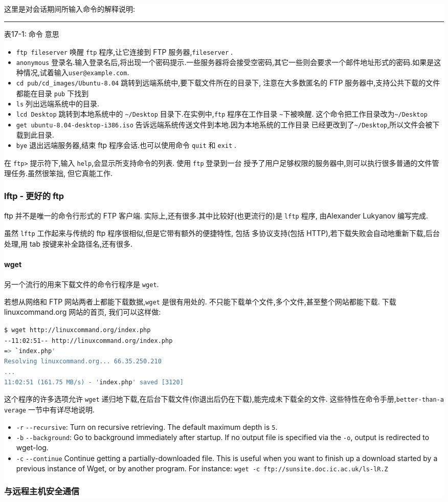 ```bash
```

这里是对会话期间所输入命令的解释说明:

***
表17-1:
命令 意思

+ `ftp fileserver` 唤醒 `ftp` 程序,让它连接到 FTP 服务器,`fileserver` .
+ `anonymous` 登录名.输入登录名后,将出现一个密码提示.一些服务器将会接受空密码,其它一些则会要求一个邮件地址形式的密码.如果是这种情况,试着输入`user@example.com`.
+ `cd pub/cd_images/Ubuntu-8.04` 跳转到远端系统中,要下载文件所在的目录下, 注意在大多数匿名的 FTP 服务器中,支持公共下载的文件都能在目录 `pub` 下找到
+ `ls` 列出远端系统中的目录.
+ `lcd Desktop` 跳转到本地系统中的 `~/Desktop` 目录下.在实例中,`ftp` 程序在工作目录 `~`下被唤醒. 这个命令把工作目录改为`~/Desktop`
+ `get ubuntu-8.04-desktop-i386.iso` 告诉远端系统传送文件到本地.因为本地系统的工作目录 已经更改到了`~/Desktop`,所以文件会被下载到此目录.
+ `bye` 退出远端服务器,结束 ftp 程序会话.也可以使用命令 `quit` 和 `exit` .

在 `ftp>` 提示符下,输入 `help`,会显示所支持命令的列表.
使用 `ftp` 登录到一台 授予了用户足够权限的服务器中,则可以执行很多普通的文件管理任务.虽然很笨拙, 但它真能工作.

### lftp - 更好的 ftp

ftp 并不是唯一的命令行形式的 FTP 客户端.
实际上,还有很多.其中比较好(也更流行的)是 `lftp` 程序, 由Alexander Lukyanov 编写完成.

虽然 `lftp` 工作起来与传统的 ftp 程序很相似,但是它带有额外的便捷特性,
包括 多协议支持(包括 HTTP),若下载失败会自动地重新下载,后台处理,用 tab 按键来补全路径名,还有很多.

#### wget

另一个流行的用来下载文件的命令行程序是 `wget`.

若想从网络和 FTP 网站两者上都能下载数据,`wget` 是很有用处的.
不只能下载单个文件,多个文件,甚至整个网站都能下载.
下载 linuxcommand.org 网站的首页, 我们可以这样做:

```bash
$ wget http://linuxcommand.org/index.php
--11:02:51-- http://linuxcommand.org/index.php
=> `index.php'
Resolving linuxcommand.org... 66.35.250.210
...
11:02:51 (161.75 MB/s) - 'index.php' saved [3120]
```

这个程序的许多选项允许 `wget` 递归地下载,在后台下载文件(你退出后仍在下载),能完成未下载全的文件.
这些特性在命令手册,`better-than-average` 一节中有详尽地说明.

+ `-r` `--recursive`: Turn on recursive retrieving.    The default maximum depth is `5`.
+ `-b` `--background`:  Go to background immediately after startup.
If no output file is specified via the `-o`, output is redirected to wget-log.
+ `-c` `--continue` Continue getting a partially-downloaded file.
This is useful when you want to finish up a download started by a previous instance of Wget, or by another program.  For instance: `wget -c ftp://sunsite.doc.ic.ac.uk/ls-lR.Z`

### 与远程主机安全通信


[什么是MTU？为什么MTU值普遍都是1500？]: https://developer.aliyun.com/article/222535
[PuTTY链接]: http://www.chiark.greenend.org.uk/~sgtatham/putty/
[http://tldp.org/LDP/nag2/index.html]: http://tldp.org/LDP/nag2/index.html
[http://en.wikipedia.org/wiki/Internet_protocol_address]: http://en.wikipedia.org/wiki/Internet_protocol_address
[http://en.wikipedia.org/wiki/Host_name]: http://en.wikipedia.org/wiki/Host_name
[http://en.wikipedia.org/wiki/Uniform_Resource_Identifier]: http://en.wikipedia.org/wiki/Uniform_Resource_Identifier
[Linux (一) SSH 使用]: https://www.jianshu.com/p/e6d308e9162f
[Linux 配置SSH免密登录`ssh-keygen`]: https://www.jb51.net/article/163093.htm
[Shell 截取文件名和后缀]: https://segmentfault.com/a/1190000023219453
[http://www.gnu.org/software/findutils/]: http://www.gnu.org/software/findutils/